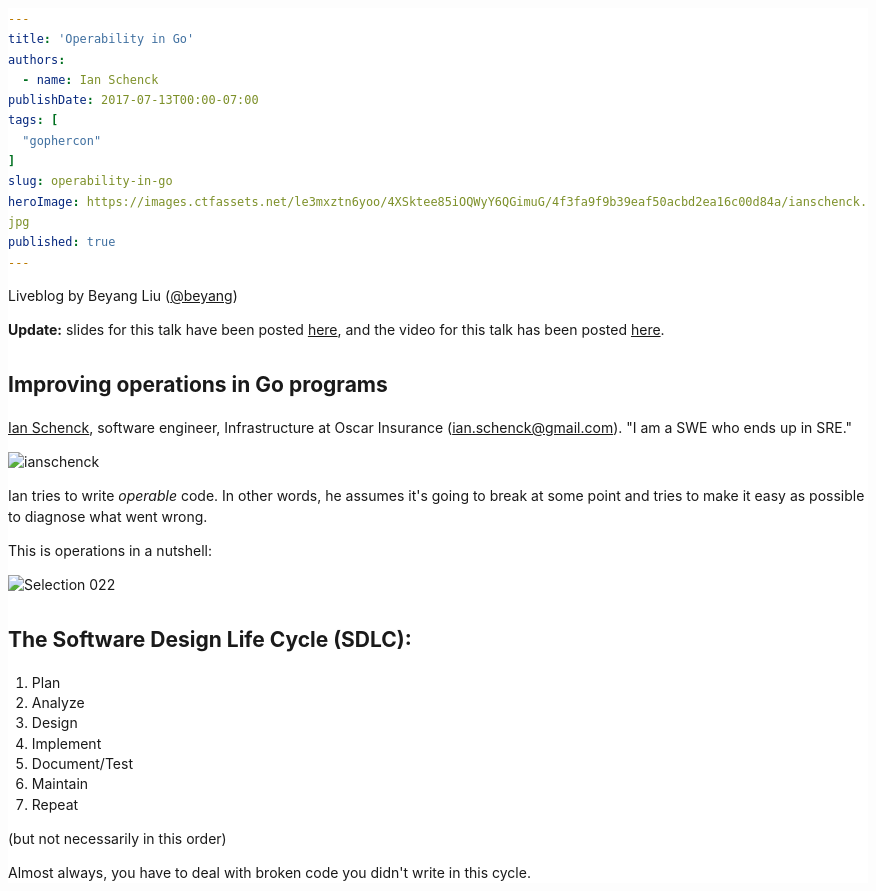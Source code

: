 ```yaml
---
title: 'Operability in Go'
authors:
  - name: Ian Schenck
publishDate: 2017-07-13T00:00-07:00
tags: [
  "gophercon"
]
slug: operability-in-go
heroImage: https://images.ctfassets.net/le3mxztn6yoo/4XSktee85iOQWyY6QGimuG/4f3fa9f9b39eaf50acbd2ea16c00d84a/ianschenck.jpg
published: true
---
```



Liveblog by Beyang Liu ([@beyang](https://twitter.com/beyang))

**Update:** slides for this talk have been posted [here](https://speakerdeck.com/ianschenck/operability-in-go), and the video for this talk has been posted [here](https://www.youtube.com/watch?v=SIl3wi1iWPE).

## Improving operations in Go programs

[Ian Schenck](https://twitter.com/ianschenck), software engineer, Infrastructure at Oscar Insurance (ian.schenck@gmail.com). "I am a SWE who ends up in SRE."

![ianschenck](//images.contentful.com/le3mxztn6yoo/4XSktee85iOQWyY6QGimuG/4f3fa9f9b39eaf50acbd2ea16c00d84a/ianschenck.jpg)


Ian tries to write *operable* code. In other words, he assumes it's going to break at some point and tries to make it easy as possible to diagnose what went wrong.

This is operations in a nutshell:

![Selection 022](//images.contentful.com/le3mxztn6yoo/1WJiQ5qJAEEwOCquqquICA/c0a22514d9adbe46ae772df4ff2fd77a/Selection_022.png)






## The Software Design Life Cycle (SDLC):

1.  Plan
2.  Analyze
3.  Design
4.  Implement
5.  Document/Test
6.  Maintain
7.  Repeat

(but not necessarily in this order)

Almost always, you have to deal with broken code you didn't write in this cycle.
